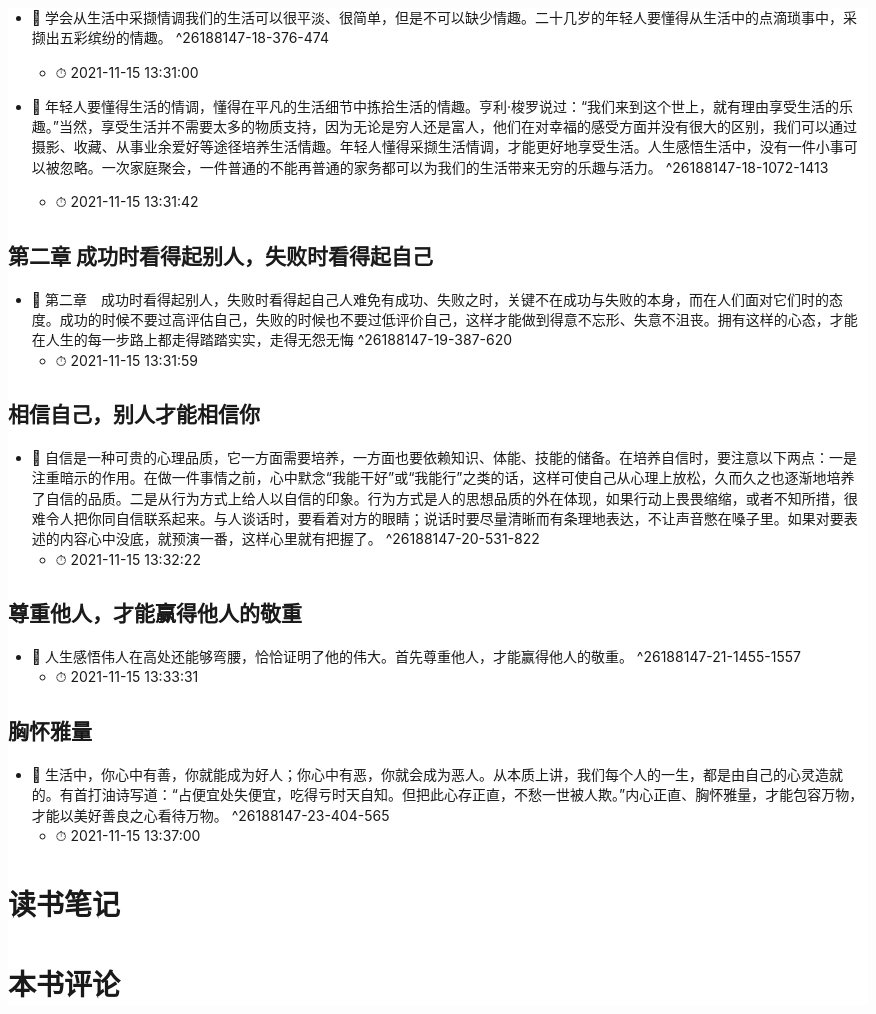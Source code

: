- 📌 学会从生活中采撷情调我们的生活可以很平淡、很简单，但是不可以缺少情趣。二十几岁的年轻人要懂得从生活中的点滴琐事中，采撷出五彩缤纷的情趣。 ^26188147-18-376-474
    - ⏱ 2021-11-15 13:31:00 

- 📌 年轻人要懂得生活的情调，懂得在平凡的生活细节中拣拾生活的情趣。亨利·梭罗说过：“我们来到这个世上，就有理由享受生活的乐趣。”当然，享受生活并不需要太多的物质支持，因为无论是穷人还是富人，他们在对幸福的感受方面并没有很大的区别，我们可以通过摄影、收藏、从事业余爱好等途径培养生活情趣。年轻人懂得采撷生活情调，才能更好地享受生活。人生感悟生活中，没有一件小事可以被忽略。一次家庭聚会，一件普通的不能再普通的家务都可以为我们的生活带来无穷的乐趣与活力。 ^26188147-18-1072-1413
    - ⏱ 2021-11-15 13:31:42 
## 第二章 成功时看得起别人，失败时看得起自己


- 📌 第二章　成功时看得起别人，失败时看得起自己人难免有成功、失败之时，关键不在成功与失败的本身，而在人们面对它们时的态度。成功的时候不要过高评估自己，失败的时候也不要过低评价自己，这样才能做到得意不忘形、失意不沮丧。拥有这样的心态，才能在人生的每一步路上都走得踏踏实实，走得无怨无悔 ^26188147-19-387-620
    - ⏱ 2021-11-15 13:31:59 
## 相信自己，别人才能相信你


- 📌 自信是一种可贵的心理品质，它一方面需要培养，一方面也要依赖知识、体能、技能的储备。在培养自信时，要注意以下两点：一是注重暗示的作用。在做一件事情之前，心中默念“我能干好”或“我能行”之类的话，这样可使自己从心理上放松，久而久之也逐渐地培养了自信的品质。二是从行为方式上给人以自信的印象。行为方式是人的思想品质的外在体现，如果行动上畏畏缩缩，或者不知所措，很难令人把你同自信联系起来。与人谈话时，要看着对方的眼睛；说话时要尽量清晰而有条理地表达，不让声音憋在嗓子里。如果对要表述的内容心中没底，就预演一番，这样心里就有把握了。 ^26188147-20-531-822
    - ⏱ 2021-11-15 13:32:22 
## 尊重他人，才能赢得他人的敬重


- 📌 人生感悟伟人在高处还能够弯腰，恰恰证明了他的伟大。首先尊重他人，才能赢得他人的敬重。 ^26188147-21-1455-1557
    - ⏱ 2021-11-15 13:33:31 
## 胸怀雅量


- 📌 生活中，你心中有善，你就能成为好人；你心中有恶，你就会成为恶人。从本质上讲，我们每个人的一生，都是由自己的心灵造就的。有首打油诗写道：“占便宜处失便宜，吃得亏时天自知。但把此心存正直，不愁一世被人欺。”内心正直、胸怀雅量，才能包容万物，才能以美好善良之心看待万物。 ^26188147-23-404-565
    - ⏱ 2021-11-15 13:37:00 
# 读书笔记

# 本书评论
